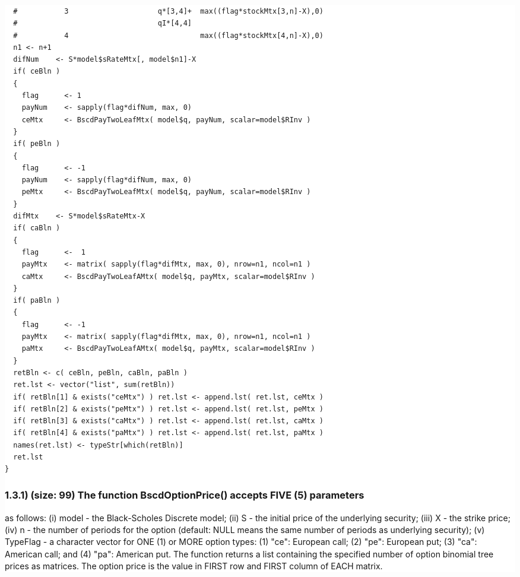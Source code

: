 ```{.python .input}
  #           3                     q*[3,4]+  max((flag*stockMtx[3,n]-X),0)
  #                                 qI*[4,4]
  #           4                               max((flag*stockMtx[4,n]-X),0)
  n1 <- n+1
  difNum    <- S*model$sRateMtx[, model$n1]-X
  if( ceBln )
  {
    flag      <- 1
    payNum    <- sapply(flag*difNum, max, 0)
    ceMtx     <- BscdPayTwoLeafMtx( model$q, payNum, scalar=model$RInv )
  }
  if( peBln )
  {
    flag      <- -1
    payNum    <- sapply(flag*difNum, max, 0)
    peMtx     <- BscdPayTwoLeafMtx( model$q, payNum, scalar=model$RInv )
  }
  difMtx    <- S*model$sRateMtx-X
  if( caBln )
  {
    flag      <-  1
    payMtx    <- matrix( sapply(flag*difMtx, max, 0), nrow=n1, ncol=n1 )
    caMtx     <- BscdPayTwoLeafAMtx( model$q, payMtx, scalar=model$RInv )
  }
  if( paBln )
  {
    flag      <- -1
    payMtx    <- matrix( sapply(flag*difMtx, max, 0), nrow=n1, ncol=n1 )
    paMtx     <- BscdPayTwoLeafAMtx( model$q, payMtx, scalar=model$RInv )
  }
  retBln <- c( ceBln, peBln, caBln, paBln )
  ret.lst <- vector("list", sum(retBln))
  if( retBln[1] & exists("ceMtx") ) ret.lst <- append.lst( ret.lst, ceMtx )
  if( retBln[2] & exists("peMtx") ) ret.lst <- append.lst( ret.lst, peMtx )
  if( retBln[3] & exists("caMtx") ) ret.lst <- append.lst( ret.lst, caMtx )
  if( retBln[4] & exists("paMtx") ) ret.lst <- append.lst( ret.lst, paMtx )
  names(ret.lst) <- typeStr[which(retBln)]
  ret.lst
}
```

### 1.3.1) (size: 99) The function BscdOptionPrice() accepts FIVE (5) parameters
as follows: (i) model - the Black-Scholes Discrete model; (ii) S - the initial
price of the underlying security; (iii) X - the strike price; (iv) n - the
number of periods for the option (default: NULL means the same number of periods
as underlying security); (v) TypeFlag - a character vector for ONE (1) or MORE
option types: (1) "ce": European call; (2) "pe": European put; (3) "ca":
American call; and (4) "pa": American put. The function returns a list
containing the specified number of option binomial tree prices as matrices. The
option price is the value in FIRST row and FIRST column of EACH matrix.
